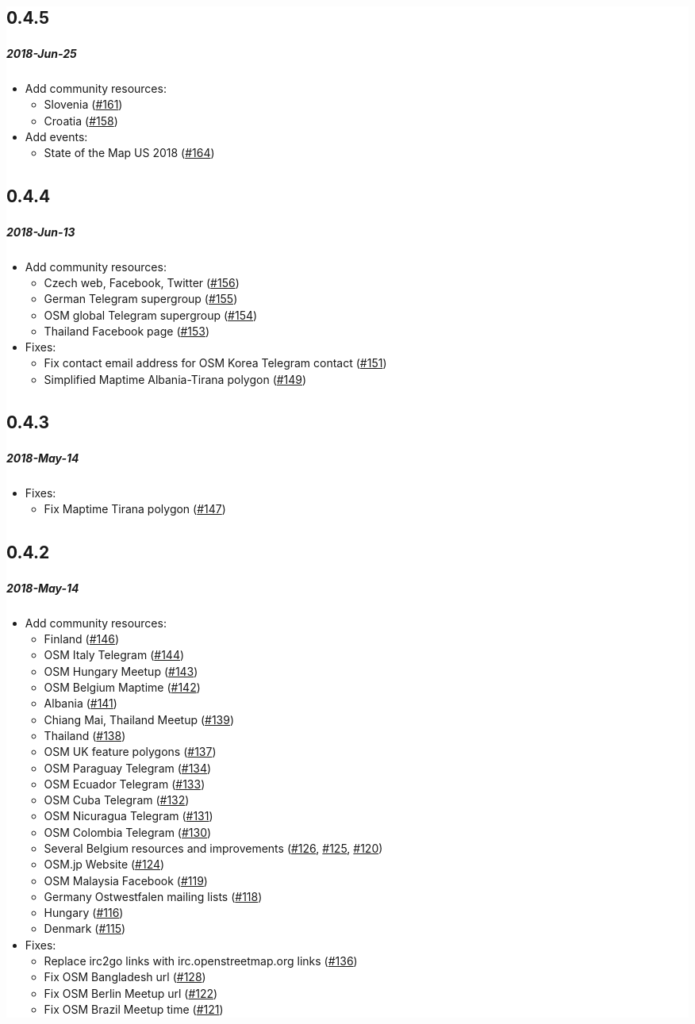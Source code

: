 [#168]: https://github.com/osmlab/osm-community-index/issues/168
[#167]: https://github.com/osmlab/osm-community-index/issues/167


## 0.4.5
##### 2018-Jun-25

* Add community resources:
  * Slovenia ([#161])
  * Croatia ([#158])
* Add events:
  * State of the Map US 2018 ([#164])

[#164]: https://github.com/osmlab/osm-community-index/issues/164
[#161]: https://github.com/osmlab/osm-community-index/issues/161
[#158]: https://github.com/osmlab/osm-community-index/issues/158


## 0.4.4
##### 2018-Jun-13

* Add community resources:
  * Czech web, Facebook, Twitter ([#156])
  * German Telegram supergroup ([#155])
  * OSM global Telegram supergroup ([#154])
  * Thailand Facebook page ([#153])
* Fixes:
  * Fix contact email address for OSM Korea Telegram contact ([#151])
  * Simplified Maptime Albania-Tirana polygon ([#149])

[#156]: https://github.com/osmlab/osm-community-index/issues/156
[#155]: https://github.com/osmlab/osm-community-index/issues/155
[#154]: https://github.com/osmlab/osm-community-index/issues/154
[#153]: https://github.com/osmlab/osm-community-index/issues/153
[#151]: https://github.com/osmlab/osm-community-index/issues/151
[#149]: https://github.com/osmlab/osm-community-index/issues/149


## 0.4.3
##### 2018-May-14
* Fixes:
  * Fix Maptime Tirana polygon ([#147])

[#147]: https://github.com/osmlab/osm-community-index/issues/147


## 0.4.2
##### 2018-May-14
* Add community resources:
  * Finland ([#146])
  * OSM Italy Telegram ([#144])
  * OSM Hungary Meetup ([#143])
  * OSM Belgium Maptime ([#142])
  * Albania ([#141])
  * Chiang Mai, Thailand Meetup ([#139])
  * Thailand ([#138])
  * OSM UK feature polygons ([#137])
  * OSM Paraguay Telegram ([#134])
  * OSM Ecuador Telegram ([#133])
  * OSM Cuba Telegram ([#132])
  * OSM Nicuragua Telegram ([#131])
  * OSM Colombia Telegram ([#130])
  * Several Belgium resources and improvements ([#126], [#125], [#120])
  * OSM.jp Website ([#124])
  * OSM Malaysia Facebook ([#119])
  * Germany Ostwestfalen mailing lists ([#118])
  * Hungary ([#116])
  * Denmark ([#115])
* Fixes:
  * Replace irc2go links with irc.openstreetmap.org links ([#136])
  * Fix OSM Bangladesh url ([#128])
  * Fix OSM Berlin Meetup url ([#122])
  * Fix OSM Brazil Meetup time ([#121])


[#815]: https://github.com/osmlab/osm-community-index/issues/815
[#817]: https://github.com/osmlab/osm-community-index/issues/817
[#819]: https://github.com/osmlab/osm-community-index/issues/819
[#820]: https://github.com/osmlab/osm-community-index/issues/820
[#821]: https://github.com/osmlab/osm-community-index/issues/821
[#822]: https://github.com/osmlab/osm-community-index/issues/822
[#823]: https://github.com/osmlab/osm-community-index/issues/823
[#824]: https://github.com/osmlab/osm-community-index/issues/824
[#825]: https://github.com/osmlab/osm-community-index/issues/825
[#827]: https://github.com/osmlab/osm-community-index/issues/827
[#802]: https://github.com/osmlab/osm-community-index/issues/802
[#805]: https://github.com/osmlab/osm-community-index/issues/805
[#808]: https://github.com/osmlab/osm-community-index/issues/808
[#809]: https://github.com/osmlab/osm-community-index/issues/809
[#812]: https://github.com/osmlab/osm-community-index/issues/812
[#813]: https://github.com/osmlab/osm-community-index/issues/813
[#779]: https://github.com/osmlab/osm-community-index/issues/779
[#781]: https://github.com/osmlab/osm-community-index/issues/781
[#782]: https://github.com/osmlab/osm-community-index/issues/782
[#784]: https://github.com/osmlab/osm-community-index/issues/784
[#785]: https://github.com/osmlab/osm-community-index/issues/785
[#786]: https://github.com/osmlab/osm-community-index/issues/786
[#787]: https://github.com/osmlab/osm-community-index/issues/787
[#788]: https://github.com/osmlab/osm-community-index/issues/788
[#790]: https://github.com/osmlab/osm-community-index/issues/790
[#791]: https://github.com/osmlab/osm-community-index/issues/791
[#792]: https://github.com/osmlab/osm-community-index/issues/792
[#794]: https://github.com/osmlab/osm-community-index/issues/794
[#795]: https://github.com/osmlab/osm-community-index/issues/795
[#798]: https://github.com/osmlab/osm-community-index/issues/798
[#801]: https://github.com/osmlab/osm-community-index/issues/801
[#803]: https://github.com/osmlab/osm-community-index/issues/803
[#804]: https://github.com/osmlab/osm-community-index/issues/804
[#765]: https://github.com/osmlab/osm-community-index/issues/765
[#767]: https://github.com/osmlab/osm-community-index/issues/767
[#768]: https://github.com/osmlab/osm-community-index/issues/768
[#775]: https://github.com/osmlab/osm-community-index/issues/775
[#776]: https://github.com/osmlab/osm-community-index/issues/776
[#740]: https://github.com/osmlab/osm-community-index/issues/740
[#741]: https://github.com/osmlab/osm-community-index/issues/741
[#742]: https://github.com/osmlab/osm-community-index/issues/742
[#743]: https://github.com/osmlab/osm-community-index/issues/743
[#744]: https://github.com/osmlab/osm-community-index/issues/744
[#745]: https://github.com/osmlab/osm-community-index/issues/745
[#746]: https://github.com/osmlab/osm-community-index/issues/746
[#747]: https://github.com/osmlab/osm-community-index/issues/747
[#748]: https://github.com/osmlab/osm-community-index/issues/748
[#749]: https://github.com/osmlab/osm-community-index/issues/749
[#750]: https://github.com/osmlab/osm-community-index/issues/750
[#751]: https://github.com/osmlab/osm-community-index/issues/751
[#752]: https://github.com/osmlab/osm-community-index/issues/752
[#753]: https://github.com/osmlab/osm-community-index/issues/753
[#754]: https://github.com/osmlab/osm-community-index/issues/754
[#755]: https://github.com/osmlab/osm-community-index/issues/755
[#757]: https://github.com/osmlab/osm-community-index/issues/757
[#759]: https://github.com/osmlab/osm-community-index/issues/759
[#760]: https://github.com/osmlab/osm-community-index/issues/760
[#762]: https://github.com/osmlab/osm-community-index/issues/762
[#766]: https://github.com/osmlab/osm-community-index/issues/766
[#717]: https://github.com/osmlab/osm-community-index/issues/717
[#722]: https://github.com/osmlab/osm-community-index/issues/722
[#726]: https://github.com/osmlab/osm-community-index/issues/726
[#727]: https://github.com/osmlab/osm-community-index/issues/727
[#728]: https://github.com/osmlab/osm-community-index/issues/728
[#729]: https://github.com/osmlab/osm-community-index/issues/729
[#730]: https://github.com/osmlab/osm-community-index/issues/730
[#731]: https://github.com/osmlab/osm-community-index/issues/731
[#732]: https://github.com/osmlab/osm-community-index/issues/732
[#733]: https://github.com/osmlab/osm-community-index/issues/733
[#734]: https://github.com/osmlab/osm-community-index/issues/734
[#735]: https://github.com/osmlab/osm-community-index/issues/735
[#736]: https://github.com/osmlab/osm-community-index/issues/736
[#737]: https://github.com/osmlab/osm-community-index/issues/737
[#738]: https://github.com/osmlab/osm-community-index/issues/738
[#718]: https://github.com/osmlab/osm-community-index/issues/718
[#719]: https://github.com/osmlab/osm-community-index/issues/719
[#720]: https://github.com/osmlab/osm-community-index/issues/720
[#723]: https://github.com/osmlab/osm-community-index/issues/723
[#725]: https://github.com/osmlab/osm-community-index/issues/725
[#563]: https://github.com/osmlab/osm-community-index/issues/563
[#691]: https://github.com/osmlab/osm-community-index/issues/691
[#716]: https://github.com/osmlab/osm-community-index/issues/716
[#670]: https://github.com/osmlab/osm-community-index/issues/670
[#710]: https://github.com/osmlab/osm-community-index/issues/710
[#712]: https://github.com/osmlab/osm-community-index/issues/712
[#713]: https://github.com/osmlab/osm-community-index/issues/713
[#714]: https://github.com/osmlab/osm-community-index/issues/714
[#715]: https://github.com/osmlab/osm-community-index/issues/715
[#702]: https://github.com/osmlab/osm-community-index/issues/702
[#703]: https://github.com/osmlab/osm-community-index/issues/703
[#704]: https://github.com/osmlab/osm-community-index/issues/704
[#705]: https://github.com/osmlab/osm-community-index/issues/705
[#706]: https://github.com/osmlab/osm-community-index/issues/706
[#707]: https://github.com/osmlab/osm-community-index/issues/707
[#709]: https://github.com/osmlab/osm-community-index/issues/709
[#711]: https://github.com/osmlab/osm-community-index/issues/711
[#693]: https://github.com/osmlab/osm-community-index/issues/693
[#695]: https://github.com/osmlab/osm-community-index/issues/695
[#696]: https://github.com/osmlab/osm-community-index/issues/696
[#697]: https://github.com/osmlab/osm-community-index/issues/697
[#698]: https://github.com/osmlab/osm-community-index/issues/698
[#700]: https://github.com/osmlab/osm-community-index/issues/700
[#679]: https://github.com/osmlab/osm-community-index/issues/679
[#680]: https://github.com/osmlab/osm-community-index/issues/680
[#682]: https://github.com/osmlab/osm-community-index/issues/682
[#683]: https://github.com/osmlab/osm-community-index/issues/683
[#684]: https://github.com/osmlab/osm-community-index/issues/684
[#685]: https://github.com/osmlab/osm-community-index/issues/685
[#686]: https://github.com/osmlab/osm-community-index/issues/686
[#687]: https://github.com/osmlab/osm-community-index/issues/687
[#689]: https://github.com/osmlab/osm-community-index/issues/689
[#690]: https://github.com/osmlab/osm-community-index/issues/690
[#692]: https://github.com/osmlab/osm-community-index/issues/692
[#675]: https://github.com/osmlab/osm-community-index/issues/675
[#676]: https://github.com/osmlab/osm-community-index/issues/676
[#677]: https://github.com/osmlab/osm-community-index/issues/677
[#678]: https://github.com/osmlab/osm-community-index/issues/678
[#576]: https://github.com/osmlab/osm-community-index/issues/576
[#577]: https://github.com/osmlab/osm-community-index/issues/577
[#661]: https://github.com/osmlab/osm-community-index/issues/661
[#668]: https://github.com/osmlab/osm-community-index/issues/668
[#669]: https://github.com/osmlab/osm-community-index/issues/669
[#671]: https://github.com/osmlab/osm-community-index/issues/671
[#673]: https://github.com/osmlab/osm-community-index/issues/673
[#674]: https://github.com/osmlab/osm-community-index/issues/674
[#664]: https://github.com/osmlab/osm-community-index/issues/664
[#665]: https://github.com/osmlab/osm-community-index/issues/665
[#666]: https://github.com/osmlab/osm-community-index/issues/666
[#667]: https://github.com/osmlab/osm-community-index/issues/667
[#659]: https://github.com/osmlab/osm-community-index/issues/659
[#660]: https://github.com/osmlab/osm-community-index/issues/660
[#662]: https://github.com/osmlab/osm-community-index/issues/662
[#656]: https://github.com/osmlab/osm-community-index/issues/656
[#657]: https://github.com/osmlab/osm-community-index/issues/657
[#638]: https://github.com/osmlab/osm-community-index/issues/638
[#639]: https://github.com/osmlab/osm-community-index/issues/639
[#642]: https://github.com/osmlab/osm-community-index/issues/642
[#643]: https://github.com/osmlab/osm-community-index/issues/643
[#645]: https://github.com/osmlab/osm-community-index/issues/645
[#646]: https://github.com/osmlab/osm-community-index/issues/646
[#647]: https://github.com/osmlab/osm-community-index/issues/647
[#650]: https://github.com/osmlab/osm-community-index/issues/650
[#651]: https://github.com/osmlab/osm-community-index/issues/651
[#652]: https://github.com/osmlab/osm-community-index/issues/652
[#653]: https://github.com/osmlab/osm-community-index/issues/653
[#654]: https://github.com/osmlab/osm-community-index/issues/654
[#655]: https://github.com/osmlab/osm-community-index/issues/655
[#656]: https://github.com/osmlab/osm-community-index/issues/656
[#166]: https://github.com/osmlab/osm-community-index/issues/166
[#550]: https://github.com/osmlab/osm-community-index/issues/550
[#607]: https://github.com/osmlab/osm-community-index/issues/607
[#626]: https://github.com/osmlab/osm-community-index/issues/626
[#630]: https://github.com/osmlab/osm-community-index/issues/630
[#631]: https://github.com/osmlab/osm-community-index/issues/631
[#632]: https://github.com/osmlab/osm-community-index/issues/632
[#634]: https://github.com/osmlab/osm-community-index/issues/634
[#635]: https://github.com/osmlab/osm-community-index/issues/635
[#636]: https://github.com/osmlab/osm-community-index/issues/636
[#637]: https://github.com/osmlab/osm-community-index/issues/637
[#598]: https://github.com/osmlab/osm-community-index/issues/598
[#599]: https://github.com/osmlab/osm-community-index/issues/599
[#600]: https://github.com/osmlab/osm-community-index/issues/600
[#601]: https://github.com/osmlab/osm-community-index/issues/601
[#602]: https://github.com/osmlab/osm-community-index/issues/602
[#603]: https://github.com/osmlab/osm-community-index/issues/603
[#604]: https://github.com/osmlab/osm-community-index/issues/604
[#605]: https://github.com/osmlab/osm-community-index/issues/605
[#606]: https://github.com/osmlab/osm-community-index/issues/606
[#608]: https://github.com/osmlab/osm-community-index/issues/608
[#609]: https://github.com/osmlab/osm-community-index/issues/609
[#610]: https://github.com/osmlab/osm-community-index/issues/610
[#611]: https://github.com/osmlab/osm-community-index/issues/611
[#612]: https://github.com/osmlab/osm-community-index/issues/612
[#615]: https://github.com/osmlab/osm-community-index/issues/615
[#616]: https://github.com/osmlab/osm-community-index/issues/616
[#619]: https://github.com/osmlab/osm-community-index/issues/619
[#622]: https://github.com/osmlab/osm-community-index/issues/622
[#624]: https://github.com/osmlab/osm-community-index/issues/624
[#625]: https://github.com/osmlab/osm-community-index/issues/625
[#628]: https://github.com/osmlab/osm-community-index/issues/628
[#629]: https://github.com/osmlab/osm-community-index/issues/629
[#554]: https://github.com/osmlab/osm-community-index/issues/554
[#587]: https://github.com/osmlab/osm-community-index/issues/587
[#589]: https://github.com/osmlab/osm-community-index/issues/589
[#590]: https://github.com/osmlab/osm-community-index/issues/590
[#591]: https://github.com/osmlab/osm-community-index/issues/591
[#592]: https://github.com/osmlab/osm-community-index/issues/592
[#593]: https://github.com/osmlab/osm-community-index/issues/593
[#594]: https://github.com/osmlab/osm-community-index/issues/594
[#546]: https://github.com/osmlab/osm-community-index/issues/546
[#547]: https://github.com/osmlab/osm-community-index/issues/547
[#549]: https://github.com/osmlab/osm-community-index/issues/549
[#559]: https://github.com/osmlab/osm-community-index/issues/559
[#560]: https://github.com/osmlab/osm-community-index/issues/560
[#561]: https://github.com/osmlab/osm-community-index/issues/561
[#562]: https://github.com/osmlab/osm-community-index/issues/562
[#567]: https://github.com/osmlab/osm-community-index/issues/567
[#568]: https://github.com/osmlab/osm-community-index/issues/568
[#569]: https://github.com/osmlab/osm-community-index/issues/569
[#570]: https://github.com/osmlab/osm-community-index/issues/570
[#571]: https://github.com/osmlab/osm-community-index/issues/571
[#581]: https://github.com/osmlab/osm-community-index/issues/581
[#582]: https://github.com/osmlab/osm-community-index/issues/582
[#584]: https://github.com/osmlab/osm-community-index/issues/584
[#585]: https://github.com/osmlab/osm-community-index/issues/585
[#586]: https://github.com/osmlab/osm-community-index/issues/586
[#514]: https://github.com/osmlab/osm-community-index/issues/514
[#515]: https://github.com/osmlab/osm-community-index/issues/515
[#524]: https://github.com/osmlab/osm-community-index/issues/524
[#525]: https://github.com/osmlab/osm-community-index/issues/525
[#526]: https://github.com/osmlab/osm-community-index/issues/526
[#529]: https://github.com/osmlab/osm-community-index/issues/529
[#530]: https://github.com/osmlab/osm-community-index/issues/530
[#537]: https://github.com/osmlab/osm-community-index/issues/537
[#538]: https://github.com/osmlab/osm-community-index/issues/538
[#539]: https://github.com/osmlab/osm-community-index/issues/539
[#544]: https://github.com/osmlab/osm-community-index/issues/544
[#546]: https://github.com/osmlab/osm-community-index/issues/546
[#547]: https://github.com/osmlab/osm-community-index/issues/547
[#503]: https://github.com/osmlab/osm-community-index/issues/503
[#504]: https://github.com/osmlab/osm-community-index/issues/504
[#505]: https://github.com/osmlab/osm-community-index/issues/505
[#506]: https://github.com/osmlab/osm-community-index/issues/506
[#507]: https://github.com/osmlab/osm-community-index/issues/507
[#502]: https://github.com/osmlab/osm-community-index/issues/502
[#501]: https://github.com/osmlab/osm-community-index/issues/501
[#500]: https://github.com/osmlab/osm-community-index/issues/500
[#499]: https://github.com/osmlab/osm-community-index/issues/499
[#498]: https://github.com/osmlab/osm-community-index/issues/498
[#497]: https://github.com/osmlab/osm-community-index/issues/497
[#496]: https://github.com/osmlab/osm-community-index/issues/496
[#493]: https://github.com/osmlab/osm-community-index/issues/493
[#492]: https://github.com/osmlab/osm-community-index/issues/492
[#489]: https://github.com/osmlab/osm-community-index/issues/489
[#484]: https://github.com/osmlab/osm-community-index/issues/484
[#480]: https://github.com/osmlab/osm-community-index/issues/480
[#482]: https://github.com/osmlab/osm-community-index/issues/482
[#348]: https://github.com/osmlab/osm-community-index/issues/348
[#478]: https://github.com/osmlab/osm-community-index/issues/478
[#479]: https://github.com/osmlab/osm-community-index/issues/479
[#476]: https://github.com/osmlab/osm-community-index/issues/476
[country-coder#35]: https://github.com/rapideditor/country-coder/issues/35
[#474]: https://github.com/osmlab/osm-community-index/issues/474
[#471]: https://github.com/osmlab/osm-community-index/issues/471
[#464]: https://github.com/osmlab/osm-community-index/issues/464
[#463]: https://github.com/osmlab/osm-community-index/issues/463
[#462]: https://github.com/osmlab/osm-community-index/issues/462
[#460]: https://github.com/osmlab/osm-community-index/issues/460
[#456]: https://github.com/osmlab/osm-community-index/issues/456
[#454]: https://github.com/osmlab/osm-community-index/issues/454
[#445]: https://github.com/osmlab/osm-community-index/issues/445
[#440]: https://github.com/osmlab/osm-community-index/issues/440
[#433]: https://github.com/osmlab/osm-community-index/issues/433
[#423]: https://github.com/osmlab/osm-community-index/issues/423
[#393]: https://github.com/osmlab/osm-community-index/issues/393
[#30]: https://github.com/osmlab/osm-community-index/issues/30
[#411]: https://github.com/osmlab/osm-community-index/issues/411
[#412]: https://github.com/osmlab/osm-community-index/issues/412
[#413]: https://github.com/osmlab/osm-community-index/issues/413
[#415]: https://github.com/osmlab/osm-community-index/issues/415
[#416]: https://github.com/osmlab/osm-community-index/issues/416
[#418]: https://github.com/osmlab/osm-community-index/issues/418
[#419]: https://github.com/osmlab/osm-community-index/issues/419
[#420]: https://github.com/osmlab/osm-community-index/issues/420
[#421]: https://github.com/osmlab/osm-community-index/issues/421
[#422]: https://github.com/osmlab/osm-community-index/issues/422
[#425]: https://github.com/osmlab/osm-community-index/issues/425
[#426]: https://github.com/osmlab/osm-community-index/issues/426
[#427]: https://github.com/osmlab/osm-community-index/issues/427
[#428]: https://github.com/osmlab/osm-community-index/issues/428
[#429]: https://github.com/osmlab/osm-community-index/issues/429
[#406]: https://github.com/osmlab/osm-community-index/issues/406
[#408]: https://github.com/osmlab/osm-community-index/issues/408
[#409]: https://github.com/osmlab/osm-community-index/issues/409
[#410]: https://github.com/osmlab/osm-community-index/issues/410
[#398]: https://github.com/osmlab/osm-community-index/issues/398
[#399]: https://github.com/osmlab/osm-community-index/issues/399
[#400]: https://github.com/osmlab/osm-community-index/issues/400
[#401]: https://github.com/osmlab/osm-community-index/issues/401
[#402]: https://github.com/osmlab/osm-community-index/issues/402
[#403]: https://github.com/osmlab/osm-community-index/issues/403
[#404]: https://github.com/osmlab/osm-community-index/issues/404
[#398]: https://github.com/osmlab/osm-community-index/issues/398
[#344]: https://github.com/osmlab/osm-community-index/issues/344
[#348]: https://github.com/osmlab/osm-community-index/issues/348
[#370]: https://github.com/osmlab/osm-community-index/issues/370
[#379]: https://github.com/osmlab/osm-community-index/issues/379
[#386]: https://github.com/osmlab/osm-community-index/issues/386
[#387]: https://github.com/osmlab/osm-community-index/issues/387
[#388]: https://github.com/osmlab/osm-community-index/issues/388
[#391]: https://github.com/osmlab/osm-community-index/issues/391
[#394]: https://github.com/osmlab/osm-community-index/issues/394
[#395]: https://github.com/osmlab/osm-community-index/issues/395
[#396]: https://github.com/osmlab/osm-community-index/issues/396
[#349]: https://github.com/osmlab/osm-community-index/issues/349
[#350]: https://github.com/osmlab/osm-community-index/issues/350
[#351]: https://github.com/osmlab/osm-community-index/issues/351
[#356]: https://github.com/osmlab/osm-community-index/issues/356
[#361]: https://github.com/osmlab/osm-community-index/issues/361
[#362]: https://github.com/osmlab/osm-community-index/issues/362
[#365]: https://github.com/osmlab/osm-community-index/issues/365
[#366]: https://github.com/osmlab/osm-community-index/issues/366
[#367]: https://github.com/osmlab/osm-community-index/issues/367
[#368]: https://github.com/osmlab/osm-community-index/issues/368
[#369]: https://github.com/osmlab/osm-community-index/issues/369
[#370]: https://github.com/osmlab/osm-community-index/issues/370
[#371]: https://github.com/osmlab/osm-community-index/issues/371
[#372]: https://github.com/osmlab/osm-community-index/issues/372
[#373]: https://github.com/osmlab/osm-community-index/issues/373
[#374]: https://github.com/osmlab/osm-community-index/issues/374
[#375]: https://github.com/osmlab/osm-community-index/issues/375
[#376]: https://github.com/osmlab/osm-community-index/issues/376
[#377]: https://github.com/osmlab/osm-community-index/issues/377
[#378]: https://github.com/osmlab/osm-community-index/issues/378
[#327]: https://github.com/osmlab/osm-community-index/issues/327
[#328]: https://github.com/osmlab/osm-community-index/issues/328
[#329]: https://github.com/osmlab/osm-community-index/issues/329
[#330]: https://github.com/osmlab/osm-community-index/issues/330
[#331]: https://github.com/osmlab/osm-community-index/issues/331
[#332]: https://github.com/osmlab/osm-community-index/issues/332
[#333]: https://github.com/osmlab/osm-community-index/issues/333
[#335]: https://github.com/osmlab/osm-community-index/issues/335
[#337]: https://github.com/osmlab/osm-community-index/issues/337
[#339]: https://github.com/osmlab/osm-community-index/issues/339
[#342]: https://github.com/osmlab/osm-community-index/issues/342
[#343]: https://github.com/osmlab/osm-community-index/issues/343
[#346]: https://github.com/osmlab/osm-community-index/issues/346
[#347]: https://github.com/osmlab/osm-community-index/issues/347
[#291]: https://github.com/osmlab/osm-community-index/issues/291
[#298]: https://github.com/osmlab/osm-community-index/issues/298
[#220]: https://github.com/osmlab/osm-community-index/issues/220
[#288]: https://github.com/osmlab/osm-community-index/issues/288
[#290]: https://github.com/osmlab/osm-community-index/issues/290
[#294]: https://github.com/osmlab/osm-community-index/issues/294
[#299]: https://github.com/osmlab/osm-community-index/issues/299
[#301]: https://github.com/osmlab/osm-community-index/issues/301
[#302]: https://github.com/osmlab/osm-community-index/issues/302
[#303]: https://github.com/osmlab/osm-community-index/issues/303
[#304]: https://github.com/osmlab/osm-community-index/issues/304
[#307]: https://github.com/osmlab/osm-community-index/issues/307
[#308]: https://github.com/osmlab/osm-community-index/issues/308
[#310]: https://github.com/osmlab/osm-community-index/issues/310
[#313]: https://github.com/osmlab/osm-community-index/issues/313
[#317]: https://github.com/osmlab/osm-community-index/issues/317
[#318]: https://github.com/osmlab/osm-community-index/issues/318
[#320]: https://github.com/osmlab/osm-community-index/issues/320
[#321]: https://github.com/osmlab/osm-community-index/issues/321
[#324]: https://github.com/osmlab/osm-community-index/issues/324
[#325]: https://github.com/osmlab/osm-community-index/issues/325
[#326]: https://github.com/osmlab/osm-community-index/issues/326
[#287]: https://github.com/osmlab/osm-community-index/issues/287
[#292]: https://github.com/osmlab/osm-community-index/issues/292
[#296]: https://github.com/osmlab/osm-community-index/issues/296
[#297]: https://github.com/osmlab/osm-community-index/issues/297
[#306]: https://github.com/osmlab/osm-community-index/issues/306
[#312]: https://github.com/osmlab/osm-community-index/issues/312
[#314]: https://github.com/osmlab/osm-community-index/issues/314
[#315]: https://github.com/osmlab/osm-community-index/issues/315
[#323]: https://github.com/osmlab/osm-community-index/issues/323
[#322]: https://github.com/osmlab/osm-community-index/issues/322
[#319]: https://github.com/osmlab/osm-community-index/issues/319
[#286]: https://github.com/osmlab/osm-community-index/issues/286
[#114]: https://github.com/osmlab/osm-community-index/issues/114
[#1]: https://github.com/osmlab/osm-community-index/issues/1
[#220]: https://github.com/osmlab/osm-community-index/issues/220
[#255]: https://github.com/osmlab/osm-community-index/issues/255
[#256]: https://github.com/osmlab/osm-community-index/issues/256
[#257]: https://github.com/osmlab/osm-community-index/issues/257
[#258]: https://github.com/osmlab/osm-community-index/issues/258
[#259]: https://github.com/osmlab/osm-community-index/issues/259
[#260]: https://github.com/osmlab/osm-community-index/issues/260
[#261]: https://github.com/osmlab/osm-community-index/issues/261
[#262]: https://github.com/osmlab/osm-community-index/issues/262
[#263]: https://github.com/osmlab/osm-community-index/issues/263
[#264]: https://github.com/osmlab/osm-community-index/issues/264
[#265]: https://github.com/osmlab/osm-community-index/issues/265
[#266]: https://github.com/osmlab/osm-community-index/issues/266
[#267]: https://github.com/osmlab/osm-community-index/issues/267
[#268]: https://github.com/osmlab/osm-community-index/issues/268
[#269]: https://github.com/osmlab/osm-community-index/issues/269
[#270]: https://github.com/osmlab/osm-community-index/issues/270
[#271]: https://github.com/osmlab/osm-community-index/issues/271
[#274]: https://github.com/osmlab/osm-community-index/issues/274
[#275]: https://github.com/osmlab/osm-community-index/issues/275
[#277]: https://github.com/osmlab/osm-community-index/issues/277
[#278]: https://github.com/osmlab/osm-community-index/issues/278
[#279]: https://github.com/osmlab/osm-community-index/issues/279
[#282]: https://github.com/osmlab/osm-community-index/issues/282
[#283]: https://github.com/osmlab/osm-community-index/issues/283
[#284]: https://github.com/osmlab/osm-community-index/issues/284
[#280]: https://github.com/osmlab/osm-community-index/issues/280
[#281]: https://github.com/osmlab/osm-community-index/issues/281
[#252]: https://github.com/osmlab/osm-community-index/issues/252
[#254]: https://github.com/osmlab/osm-community-index/issues/254
[#261]: https://github.com/osmlab/osm-community-index/issues/261
[#285]: https://github.com/osmlab/osm-community-index/issues/285
[#248]: https://github.com/osmlab/osm-community-index/issues/248
[#249]: https://github.com/osmlab/osm-community-index/issues/249
[#79]: https://github.com/osmlab/osm-community-index/issues/79
[#239]: https://github.com/osmlab/osm-community-index/issues/239
[#242]: https://github.com/osmlab/osm-community-index/issues/242
[#243]: https://github.com/osmlab/osm-community-index/issues/243
[#244]: https://github.com/osmlab/osm-community-index/issues/244
[#246]: https://github.com/osmlab/osm-community-index/issues/246
[#238]: https://github.com/osmlab/osm-community-index/issues/238
[#235]: https://github.com/osmlab/osm-community-index/issues/235
[#232]: https://github.com/osmlab/osm-community-index/issues/232
[#227]: https://github.com/osmlab/osm-community-index/issues/227
[#226]: https://github.com/osmlab/osm-community-index/issues/226
[#224]: https://github.com/osmlab/osm-community-index/issues/224
[#152]: https://github.com/osmlab/osm-community-index/issues/152
[#213]: https://github.com/osmlab/osm-community-index/issues/213
[#212]: https://github.com/osmlab/osm-community-index/issues/212
[#210]: https://github.com/osmlab/osm-community-index/issues/210
[#206]: https://github.com/osmlab/osm-community-index/issues/206
[#205]: https://github.com/osmlab/osm-community-index/issues/205
[#203]: https://github.com/osmlab/osm-community-index/issues/203
[#200]: https://github.com/osmlab/osm-community-index/issues/200
[#199]: https://github.com/osmlab/osm-community-index/issues/199
[#198]: https://github.com/osmlab/osm-community-index/issues/198
[#197]: https://github.com/osmlab/osm-community-index/issues/197
[#194]: https://github.com/osmlab/osm-community-index/issues/194
[#191]: https://github.com/osmlab/osm-community-index/issues/191
[#190]: https://github.com/osmlab/osm-community-index/issues/190
[#189]: https://github.com/osmlab/osm-community-index/issues/189
[#188]: https://github.com/osmlab/osm-community-index/issues/188
[#187]: https://github.com/osmlab/osm-community-index/issues/187
[#186]: https://github.com/osmlab/osm-community-index/issues/186
[#183]: https://github.com/osmlab/osm-community-index/issues/183
[#181]: https://github.com/osmlab/osm-community-index/issues/181
[#195]: https://github.com/osmlab/osm-community-index/issues/195
[#185]: https://github.com/osmlab/osm-community-index/issues/185
[#184]: https://github.com/osmlab/osm-community-index/issues/184
[#136]: https://github.com/osmlab/osm-community-index/issues/136
[iD#5282]: https://github.com/openstreetmap/iD/issues/5282
[#176]: https://github.com/osmlab/osm-community-index/issues/176
[#172]: https://github.com/osmlab/osm-community-index/issues/172
[#171]: https://github.com/osmlab/osm-community-index/issues/171
[#170]: https://github.com/osmlab/osm-community-index/issues/170
[#169]: https://github.com/osmlab/osm-community-index/issues/169
[#146]: https://github.com/osmlab/osm-community-index/issues/146
[#144]: https://github.com/osmlab/osm-community-index/issues/144
[#143]: https://github.com/osmlab/osm-community-index/issues/143
[#142]: https://github.com/osmlab/osm-community-index/issues/142
[#141]: https://github.com/osmlab/osm-community-index/issues/141
[#139]: https://github.com/osmlab/osm-community-index/issues/139
[#138]: https://github.com/osmlab/osm-community-index/issues/138
[#137]: https://github.com/osmlab/osm-community-index/issues/137
[#136]: https://github.com/osmlab/osm-community-index/issues/136
[#134]: https://github.com/osmlab/osm-community-index/issues/134
[#133]: https://github.com/osmlab/osm-community-index/issues/133
[#132]: https://github.com/osmlab/osm-community-index/issues/132
[#131]: https://github.com/osmlab/osm-community-index/issues/131
[#130]: https://github.com/osmlab/osm-community-index/issues/130
[#128]: https://github.com/osmlab/osm-community-index/issues/128
[#126]: https://github.com/osmlab/osm-community-index/issues/126
[#125]: https://github.com/osmlab/osm-community-index/issues/125
[#124]: https://github.com/osmlab/osm-community-index/issues/124
[#122]: https://github.com/osmlab/osm-community-index/issues/122
[#121]: https://github.com/osmlab/osm-community-index/issues/121
[#120]: https://github.com/osmlab/osm-community-index/issues/120
[#119]: https://github.com/osmlab/osm-community-index/issues/119
[#118]: https://github.com/osmlab/osm-community-index/issues/118
[#116]: https://github.com/osmlab/osm-community-index/issues/116
[#115]: https://github.com/osmlab/osm-community-index/issues/115
[#112]: https://github.com/osmlab/osm-community-index/issues/112
[#110]: https://github.com/osmlab/osm-community-index/issues/110
[#107]: https://github.com/osmlab/osm-community-index/issues/107
[#106]: https://github.com/osmlab/osm-community-index/issues/106
[#105]: https://github.com/osmlab/osm-community-index/issues/105
[#104]: https://github.com/osmlab/osm-community-index/issues/104
[#103]: https://github.com/osmlab/osm-community-index/issues/103
[#102]: https://github.com/osmlab/osm-community-index/issues/102
[#100]: https://github.com/osmlab/osm-community-index/issues/100
[#99]: https://github.com/osmlab/osm-community-index/issues/99
[#98]: https://github.com/osmlab/osm-community-index/issues/98
[#97]: https://github.com/osmlab/osm-community-index/issues/97
[#96]: https://github.com/osmlab/osm-community-index/issues/96
[#95]: https://github.com/osmlab/osm-community-index/issues/95
[#94]: https://github.com/osmlab/osm-community-index/issues/94
[#92]: https://github.com/osmlab/osm-community-index/issues/92
[#91]: https://github.com/osmlab/osm-community-index/issues/91
[#89]: https://github.com/osmlab/osm-community-index/issues/89
[#88]: https://github.com/osmlab/osm-community-index/issues/88
[#87]: https://github.com/osmlab/osm-community-index/issues/87
[#86]: https://github.com/osmlab/osm-community-index/issues/86
[#85]: https://github.com/osmlab/osm-community-index/issues/85
[#84]: https://github.com/osmlab/osm-community-index/issues/84
[#83]: https://github.com/osmlab/osm-community-index/issues/83
[#81]: https://github.com/osmlab/osm-community-index/issues/81
[#76]: https://github.com/osmlab/osm-community-index/issues/76
[#75]: https://github.com/osmlab/osm-community-index/issues/75
[#72]: https://github.com/osmlab/osm-community-index/issues/72
[#70]: https://github.com/osmlab/osm-community-index/issues/70
[#69]: https://github.com/osmlab/osm-community-index/issues/69
[#68]: https://github.com/osmlab/osm-community-index/issues/68
[#67]: https://github.com/osmlab/osm-community-index/issues/67
[#64]: https://github.com/osmlab/osm-community-index/issues/64
[#63]: https://github.com/osmlab/osm-community-index/issues/63
[#62]: https://github.com/osmlab/osm-community-index/issues/62
[#59]: https://github.com/osmlab/osm-community-index/issues/59
[#58]: https://github.com/osmlab/osm-community-index/issues/58
[#57]: https://github.com/osmlab/osm-community-index/issues/57
[#56]: https://github.com/osmlab/osm-community-index/issues/56
[#55]: https://github.com/osmlab/osm-community-index/issues/55
[#53]: https://github.com/osmlab/osm-community-index/issues/53
[#51]: https://github.com/osmlab/osm-community-index/issues/51
[#49]: https://github.com/osmlab/osm-community-index/issues/49
[#48]: https://github.com/osmlab/osm-community-index/issues/48
[#47]: https://github.com/osmlab/osm-community-index/issues/47
[#45]: https://github.com/osmlab/osm-community-index/issues/45
[#44]: https://github.com/osmlab/osm-community-index/issues/44
[#43]: https://github.com/osmlab/osm-community-index/issues/43
[#42]: https://github.com/osmlab/osm-community-index/issues/42
[#41]: https://github.com/osmlab/osm-community-index/issues/41
[#40]: https://github.com/osmlab/osm-community-index/issues/40
[#39]: https://github.com/osmlab/osm-community-index/issues/39
[#38]: https://github.com/osmlab/osm-community-index/issues/38
[#33]: https://github.com/osmlab/osm-community-index/issues/33
[#31]: https://github.com/osmlab/osm-community-index/issues/31
[#28]: https://github.com/osmlab/osm-community-index/issues/28
[#27]: https://github.com/osmlab/osm-community-index/issues/27
[#25]: https://github.com/osmlab/osm-community-index/issues/25
[#20]: https://github.com/osmlab/osm-community-index/issues/20
[#17]: https://github.com/osmlab/osm-community-index/issues/17
[#11]: https://github.com/osmlab/osm-community-index/issues/11
[#9]: https://github.com/osmlab/osm-community-index/issues/9
[#1]: https://github.com/osmlab/osm-community-index/issues/1
[#26]: https://github.com/osmlab/osm-community-index/issues/26
[#22]: https://github.com/osmlab/osm-community-index/issues/22
[#21]: https://github.com/osmlab/osm-community-index/issues/21
[#12]: https://github.com/osmlab/osm-community-index/issues/12
[#7]: https://github.com/osmlab/osm-community-index/issues/7
[#6]: https://github.com/osmlab/osm-community-index/issues/6